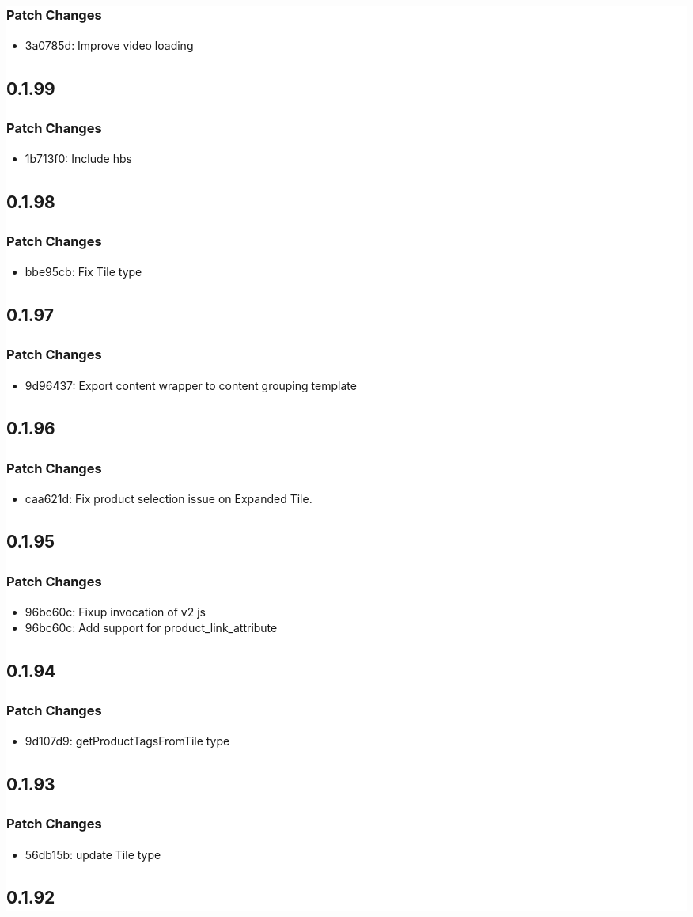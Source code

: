 ### Patch Changes

- 3a0785d: Improve video loading

## 0.1.99

### Patch Changes

- 1b713f0: Include hbs

## 0.1.98

### Patch Changes

- bbe95cb: Fix Tile type

## 0.1.97

### Patch Changes

- 9d96437: Export content wrapper to content grouping template

## 0.1.96

### Patch Changes

- caa621d: Fix product selection issue on Expanded Tile.

## 0.1.95

### Patch Changes

- 96bc60c: Fixup invocation of v2 js
- 96bc60c: Add support for product_link_attribute

## 0.1.94

### Patch Changes

- 9d107d9: getProductTagsFromTile type

## 0.1.93

### Patch Changes

- 56db15b: update Tile type

## 0.1.92
